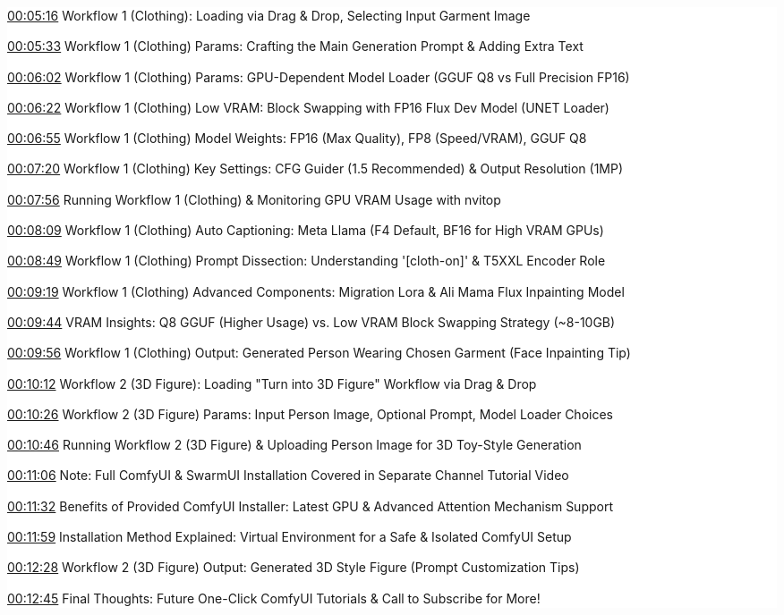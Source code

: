 [00:05:16](https://youtu.be/ZzYnhKeaJBs?t=316) Workflow 1 (Clothing): Loading via Drag & Drop, Selecting Input Garment Image

[00:05:33](https://youtu.be/ZzYnhKeaJBs?t=333) Workflow 1 (Clothing) Params: Crafting the Main Generation Prompt & Adding Extra Text

[00:06:02](https://youtu.be/ZzYnhKeaJBs?t=362) Workflow 1 (Clothing) Params: GPU-Dependent Model Loader (GGUF Q8 vs Full Precision FP16)

[00:06:22](https://youtu.be/ZzYnhKeaJBs?t=382) Workflow 1 (Clothing) Low VRAM: Block Swapping with FP16 Flux Dev Model (UNET Loader)

[00:06:55](https://youtu.be/ZzYnhKeaJBs?t=415) Workflow 1 (Clothing) Model Weights: FP16 (Max Quality), FP8 (Speed/VRAM), GGUF Q8

[00:07:20](https://youtu.be/ZzYnhKeaJBs?t=440) Workflow 1 (Clothing) Key Settings: CFG Guider (1.5 Recommended) & Output Resolution (1MP)

[00:07:56](https://youtu.be/ZzYnhKeaJBs?t=476) Running Workflow 1 (Clothing) & Monitoring GPU VRAM Usage with nvitop

[00:08:09](https://youtu.be/ZzYnhKeaJBs?t=489) Workflow 1 (Clothing) Auto Captioning: Meta Llama (F4 Default, BF16 for High VRAM GPUs)

[00:08:49](https://youtu.be/ZzYnhKeaJBs?t=529) Workflow 1 (Clothing) Prompt Dissection: Understanding '[cloth-on]' & T5XXL Encoder Role

[00:09:19](https://youtu.be/ZzYnhKeaJBs?t=559) Workflow 1 (Clothing) Advanced Components: Migration Lora & Ali Mama Flux Inpainting Model

[00:09:44](https://youtu.be/ZzYnhKeaJBs?t=584) VRAM Insights: Q8 GGUF (Higher Usage) vs. Low VRAM Block Swapping Strategy (~8-10GB)

[00:09:56](https://youtu.be/ZzYnhKeaJBs?t=596) Workflow 1 (Clothing) Output: Generated Person Wearing Chosen Garment (Face Inpainting Tip)

[00:10:12](https://youtu.be/ZzYnhKeaJBs?t=612) Workflow 2 (3D Figure): Loading "Turn into 3D Figure" Workflow via Drag & Drop

[00:10:26](https://youtu.be/ZzYnhKeaJBs?t=626) Workflow 2 (3D Figure) Params: Input Person Image, Optional Prompt, Model Loader Choices

[00:10:46](https://youtu.be/ZzYnhKeaJBs?t=646) Running Workflow 2 (3D Figure) & Uploading Person Image for 3D Toy-Style Generation

[00:11:06](https://youtu.be/ZzYnhKeaJBs?t=666) Note: Full ComfyUI & SwarmUI Installation Covered in Separate Channel Tutorial Video

[00:11:32](https://youtu.be/ZzYnhKeaJBs?t=692) Benefits of Provided ComfyUI Installer: Latest GPU & Advanced Attention Mechanism Support

[00:11:59](https://youtu.be/ZzYnhKeaJBs?t=719) Installation Method Explained: Virtual Environment for a Safe & Isolated ComfyUI Setup

[00:12:28](https://youtu.be/ZzYnhKeaJBs?t=748) Workflow 2 (3D Figure) Output: Generated 3D Style Figure (Prompt Customization Tips)

[00:12:45](https://youtu.be/ZzYnhKeaJBs?t=765) Final Thoughts: Future One-Click ComfyUI Tutorials & Call to Subscribe for More!
